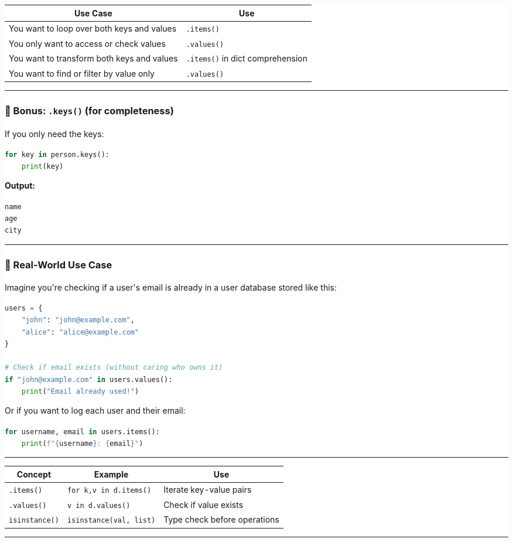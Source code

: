 | Use Case                                   | Use                              |
| ------------------------------------------ | -------------------------------- |
| You want to loop over both keys and values | `.items()`                       |
| You only want to access or check values    | `.values()`                      |
| You want to transform both keys and values | `.items()` in dict comprehension |
| You want to find or filter by value only   | `.values()`                      |

---

### 🧪 Bonus: `.keys()` (for completeness)

If you only need the keys:

```python
for key in person.keys():
    print(key)
```

**Output:**

```
name
age
city
```

---

### 📌 Real-World Use Case

Imagine you're checking if a user's email is already in a user database stored like this:

```python
users = {
    "john": "john@example.com",
    "alice": "alice@example.com"
}

# Check if email exists (without caring who owns it)
if "john@example.com" in users.values():
    print("Email already used!")
```

Or if you want to log each user and their email:

```python
for username, email in users.items():
    print(f"{username}: {email}")
```

---

| Concept        | Example                 | Use                          |
| -------------- | ----------------------- | ---------------------------- |
| `.items()`     | `for k,v in d.items()`  | Iterate key-value pairs      |
| `.values()`    | `v in d.values()`       | Check if value exists        |
| `isinstance()` | `isinstance(val, list)` | Type check before operations |

---